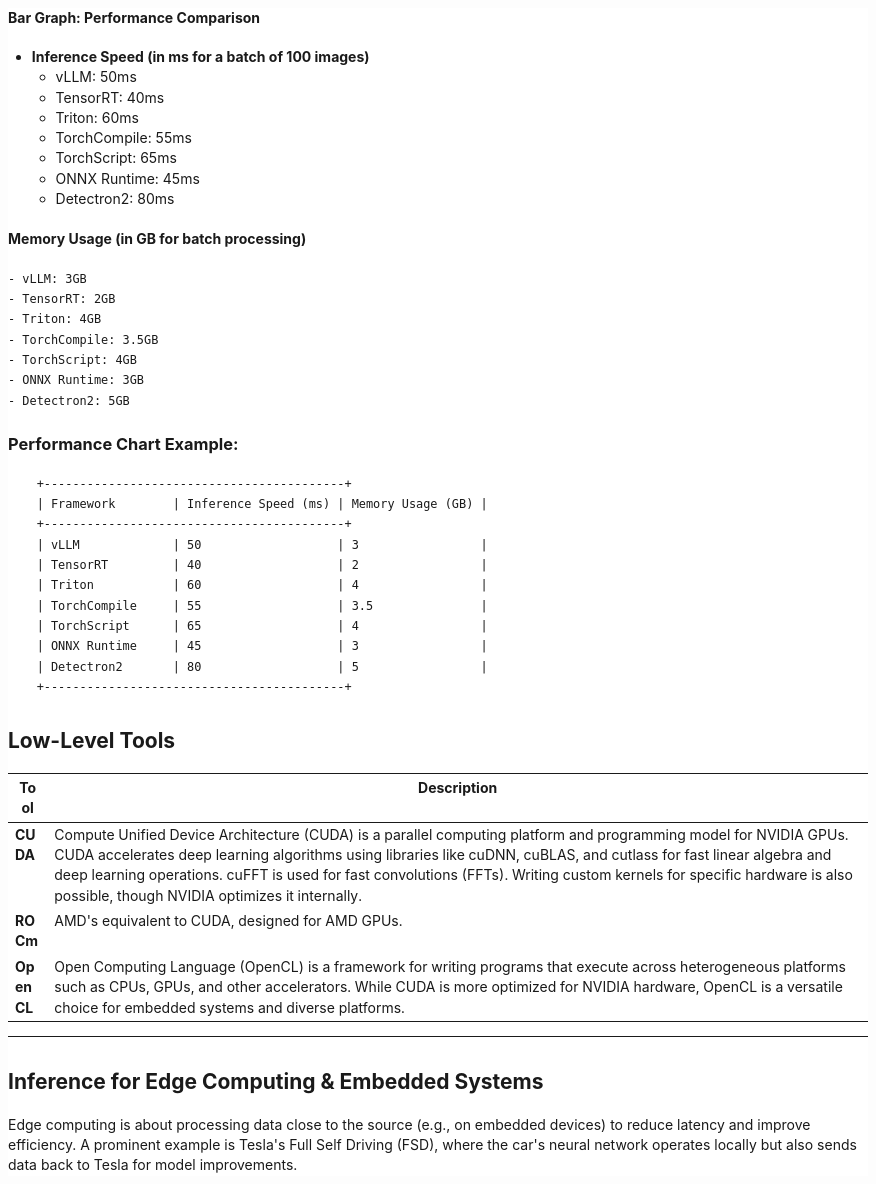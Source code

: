 #### Bar Graph: Performance Comparison

- **Inference Speed (in ms for a batch of 100 images)**
    - vLLM: 50ms
    - TensorRT: 40ms
    - Triton: 60ms
    - TorchCompile: 55ms
    - TorchScript: 65ms
    - ONNX Runtime: 45ms
    - Detectron2: 80ms

#### Memory Usage (in GB for batch processing)
    - vLLM: 3GB
    - TensorRT: 2GB
    - Triton: 4GB
    - TorchCompile: 3.5GB
    - TorchScript: 4GB
    - ONNX Runtime: 3GB
    - Detectron2: 5GB

### Performance Chart Example:

```plaintext
    +------------------------------------------+
    | Framework        | Inference Speed (ms) | Memory Usage (GB) |
    +------------------------------------------+
    | vLLM             | 50                   | 3                 |
    | TensorRT         | 40                   | 2                 |
    | Triton           | 60                   | 4                 |
    | TorchCompile     | 55                   | 3.5               |
    | TorchScript      | 65                   | 4                 |
    | ONNX Runtime     | 45                   | 3                 |
    | Detectron2       | 80                   | 5                 |
    +------------------------------------------+
```

## Low-Level Tools

| **Tool**  | **Description** |
|-----------|-----------------|
| **CUDA**  | Compute Unified Device Architecture (CUDA) is a parallel computing platform and programming model for NVIDIA GPUs. CUDA accelerates deep learning algorithms using libraries like cuDNN, cuBLAS, and cutlass for fast linear algebra and deep learning operations. cuFFT is used for fast convolutions (FFTs). Writing custom kernels for specific hardware is also possible, though NVIDIA optimizes it internally. |
| **ROCm**  | AMD's equivalent to CUDA, designed for AMD GPUs. |
| **OpenCL** | Open Computing Language (OpenCL) is a framework for writing programs that execute across heterogeneous platforms such as CPUs, GPUs, and other accelerators. While CUDA is more optimized for NVIDIA hardware, OpenCL is a versatile choice for embedded systems and diverse platforms. |

---

## Inference for Edge Computing & Embedded Systems

Edge computing is about processing data close to the source (e.g., on embedded devices) to reduce latency and improve efficiency. A prominent example is Tesla's Full Self Driving (FSD), where the car's neural network operates locally but also sends data back to Tesla for model improvements.
